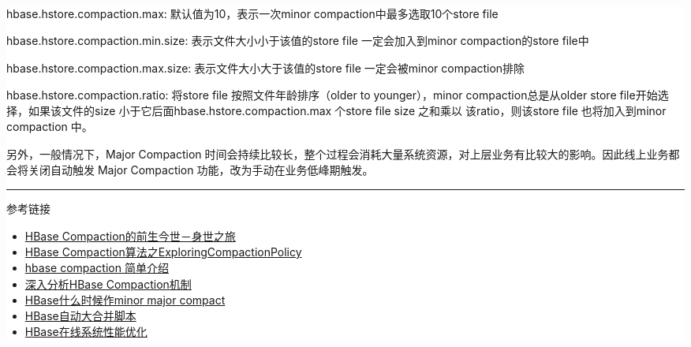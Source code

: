 hbase.hstore.compaction.max: 默认值为10，表示一次minor compaction中最多选取10个store file

hbase.hstore.compaction.min.size: 表示文件大小小于该值的store file 一定会加入到minor compaction的store file中

hbase.hstore.compaction.max.size: 表示文件大小大于该值的store file 一定会被minor compaction排除

hbase.hstore.compaction.ratio: 将store file 按照文件年龄排序（older to younger），minor compaction总是从older store file开始选择，如果该文件的size 小于它后面hbase.hstore.compaction.max 个store file size 之和乘以 该ratio，则该store file 也将加入到minor compaction 中。

另外，一般情况下，Major Compaction 时间会持续比较长，整个过程会消耗大量系统资源，对上层业务有比较大的影响。因此线上业务都会将关闭自动触发 Major Compaction 功能，改为手动在业务低峰期触发。

---
参考链接
* [HBase Compaction的前生今世－身世之旅](http://hbasefly.com/2016/07/13/hbase-compaction-1/?xiruzu=vpafs3)
* [HBase Compaction算法之ExploringCompactionPolicy](https://my.oschina.net/u/220934/blog/363270)
* [hbase compaction 简单介绍](https://blog.csdn.net/zhoudetiankong/article/details/68924319)
* [深入分析HBase Compaction机制](https://blog.csdn.net/hljlzc2007/article/details/10980949#commentsedit)
* [HBase什么时候作minor major compact](https://www.cnblogs.com/cxzdy/p/5368715.html)
* [HBase自动大合并脚本](https://blog.csdn.net/Ancony_/article/details/84789142)
* [HBase在线系统性能优化](https://blog.csdn.net/wodatoucai/article/details/71171348)


